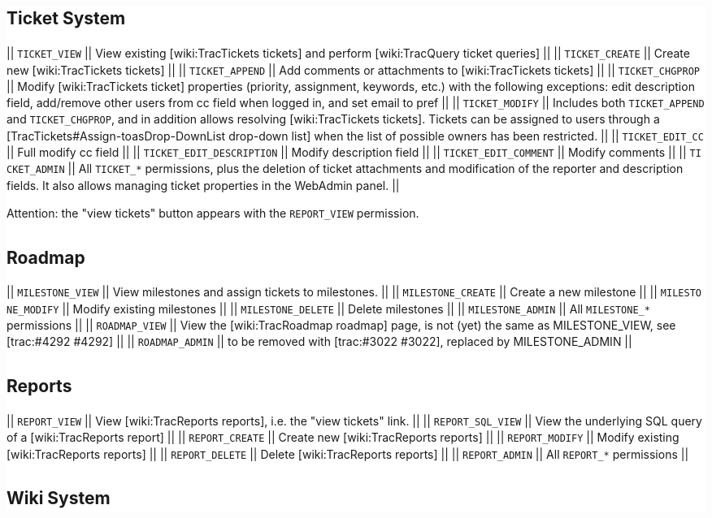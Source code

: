 ## Ticket System

|| `TICKET_VIEW` || View existing [wiki:TracTickets tickets] and perform [wiki:TracQuery ticket queries] ||
|| `TICKET_CREATE` || Create new [wiki:TracTickets tickets] ||
|| `TICKET_APPEND` || Add comments or attachments to [wiki:TracTickets tickets] ||
|| `TICKET_CHGPROP` || Modify [wiki:TracTickets ticket] properties (priority, assignment, keywords, etc.) with the following exceptions: edit description field, add/remove other users from cc field when logged in, and set email to pref ||
|| `TICKET_MODIFY` || Includes both `TICKET_APPEND` and `TICKET_CHGPROP`, and in addition allows resolving [wiki:TracTickets tickets]. Tickets can be assigned to users through a [TracTickets#Assign-toasDrop-DownList drop-down list] when the list of possible owners has been restricted. ||
|| `TICKET_EDIT_CC` || Full modify cc field ||
|| `TICKET_EDIT_DESCRIPTION` || Modify description field ||
|| `TICKET_EDIT_COMMENT` || Modify comments ||
|| `TICKET_ADMIN` || All `TICKET_*` permissions, plus the deletion of ticket attachments and modification of the reporter and description fields. It also allows managing ticket properties in the WebAdmin panel. ||

Attention: the "view tickets" button appears with the `REPORT_VIEW` permission.

## Roadmap

|| `MILESTONE_VIEW` || View milestones and assign tickets to milestones. ||
|| `MILESTONE_CREATE` || Create a new milestone ||
|| `MILESTONE_MODIFY` || Modify existing milestones ||
|| `MILESTONE_DELETE` || Delete milestones ||
|| `MILESTONE_ADMIN` || All `MILESTONE_*` permissions ||
|| `ROADMAP_VIEW` || View the [wiki:TracRoadmap roadmap] page, is not (yet) the same as MILESTONE_VIEW, see [trac:#4292 #4292] ||
|| `ROADMAP_ADMIN` || to be removed with [trac:#3022 #3022], replaced by MILESTONE_ADMIN ||

## Reports

|| `REPORT_VIEW` || View [wiki:TracReports reports], i.e. the "view tickets" link. ||
|| `REPORT_SQL_VIEW` || View the underlying SQL query of a [wiki:TracReports report] ||
|| `REPORT_CREATE` || Create new [wiki:TracReports reports] ||
|| `REPORT_MODIFY` || Modify existing [wiki:TracReports reports] ||
|| `REPORT_DELETE` || Delete [wiki:TracReports reports] ||
|| `REPORT_ADMIN` || All `REPORT_*` permissions ||

## Wiki System
